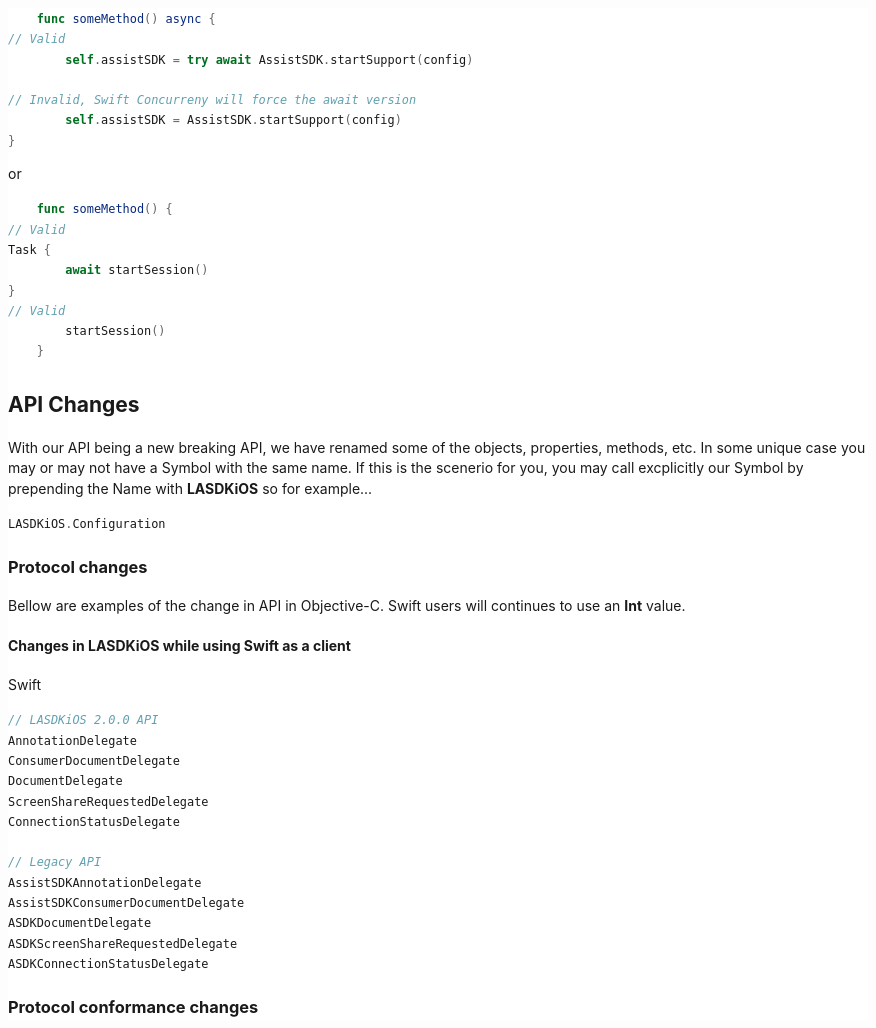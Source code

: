```swift
    func someMethod() async {
// Valid
        self.assistSDK = try await AssistSDK.startSupport(config)

// Invalid, Swift Concurreny will force the await version
        self.assistSDK = AssistSDK.startSupport(config)
}
```

or

```swift
    func someMethod() {
// Valid
Task {
        await startSession()
}
// Valid
        startSession()
    }
```

## API Changes
With our API being a new breaking API, we have renamed some of the objects, properties, methods, etc. In some unique case you may or may not have a Symbol with the same name. If this is the scenerio for you, you may call excplicitly our Symbol by prepending the Name with **LASDKiOS** so for example...
```swift
LASDKiOS.Configuration
```

### Protocol changes

Bellow are examples of the change in API in Objective-C. Swift users will continues to use an **Int** value.

#### Changes in LASDKiOS while using Swift as a client

Swift
```swift
// LASDKiOS 2.0.0 API
AnnotationDelegate
ConsumerDocumentDelegate
DocumentDelegate
ScreenShareRequestedDelegate
ConnectionStatusDelegate

// Legacy API
AssistSDKAnnotationDelegate
AssistSDKConsumerDocumentDelegate
ASDKDocumentDelegate
ASDKScreenShareRequestedDelegate
ASDKConnectionStatusDelegate
```
### Protocol conformance changes
